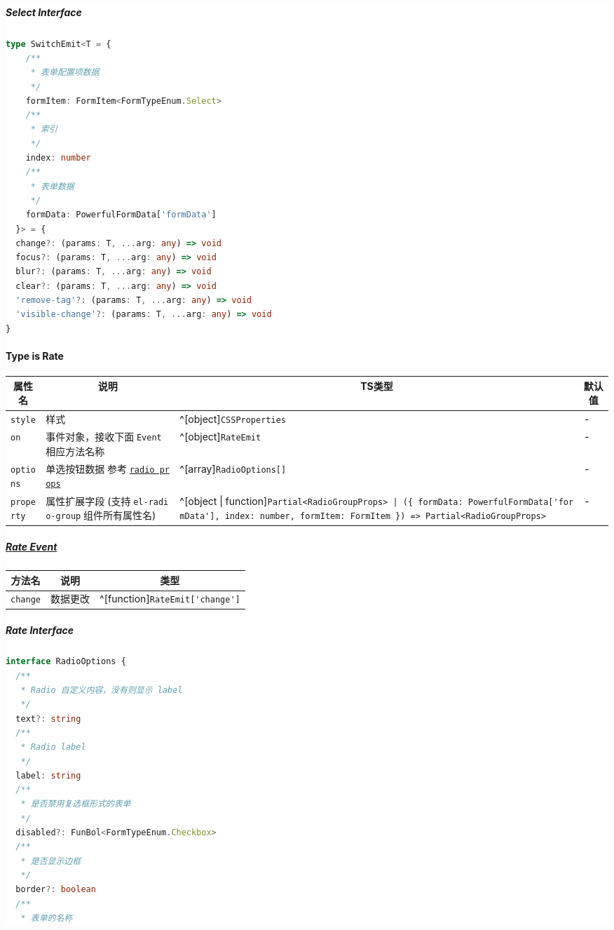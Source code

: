 ##### Select Interface
``` ts
type SwitchEmit<T = {
    /**
     * 表单配置项数据
     */
    formItem: FormItem<FormTypeEnum.Select>
    /**
     * 索引
     */
    index: number
    /**
     * 表单数据
     */
    formData: PowerfulFormData['formData']
  }> = {
  change?: (params: T, ...arg: any) => void
  focus?: (params: T, ...arg: any) => void
  blur?: (params: T, ...arg: any) => void
  clear?: (params: T, ...arg: any) => void
  'remove-tag'?: (params: T, ...arg: any) => void
  'visible-change'?: (params: T, ...arg: any) => void
}
```

#### Type is Rate
| 属性名 | 说明 | TS类型 | 默认值 |
|----------|------|------|------|
| `style` | 样式 | ^[object]`CSSProperties` | - |
| `on` | 事件对象，接收下面 `Event` 相应方法名称 | ^[object]`RateEmit` | - |
| `options` | 单选按钮数据 参考 [`radio props`](https://element-plus.org/zh-CN/component/radio.html#radio-attributes) | ^[array]`RadioOptions[]` | - |
| `property` | 属性扩展字段 (支持 `el-radio-group` 组件所有属性名) | ^[object \| function]`Partial<RadioGroupProps> \| ({ formData: PowerfulFormData['formData'], index: number, formItem: FormItem }) => Partial<RadioGroupProps>` | - |

##### [Rate Event](https://element-plus.org/zh-CN/component/rate.html#events)

| 方法名 | 说明 | 类型 |
| ------ | --- | ---- |
| `change` | 数据更改 | ^[function]`RateEmit['change']` |

##### Rate Interface
``` ts
interface RadioOptions {
  /**
   * Radio 自定义内容，没有则显示 label
   */
  text?: string
  /**
   * Radio label
   */
  label: string
  /**
   * 是否禁用复选框形式的表单
   */
  disabled?: FunBol<FormTypeEnum.Checkbox>
  /**
   * 是否显示边框
   */
  border?: boolean
  /**
   * 表单的名称
```
